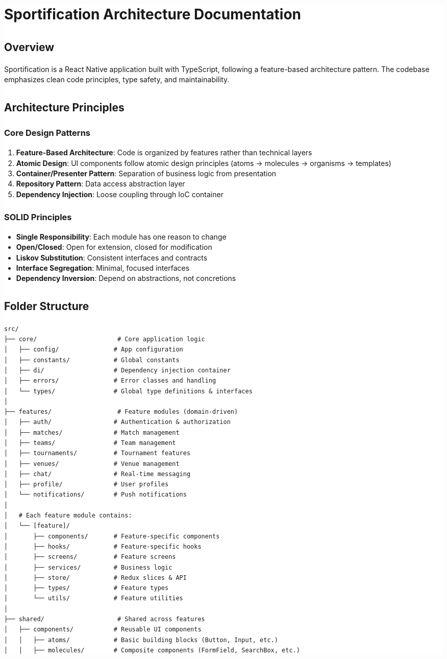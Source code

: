 # Sportification Architecture Documentation

## Overview

Sportification is a React Native application built with TypeScript, following a feature-based architecture pattern. The codebase emphasizes clean code principles, type safety, and maintainability.

## Architecture Principles

### Core Design Patterns

1. **Feature-Based Architecture**: Code is organized by features rather than technical layers
2. **Atomic Design**: UI components follow atomic design principles (atoms → molecules → organisms → templates)
3. **Container/Presenter Pattern**: Separation of business logic from presentation
4. **Repository Pattern**: Data access abstraction layer
5. **Dependency Injection**: Loose coupling through IoC container

### SOLID Principles

- **Single Responsibility**: Each module has one reason to change
- **Open/Closed**: Open for extension, closed for modification
- **Liskov Substitution**: Consistent interfaces and contracts
- **Interface Segregation**: Minimal, focused interfaces
- **Dependency Inversion**: Depend on abstractions, not concretions

## Folder Structure

```
src/
├── core/                      # Core application logic
│   ├── config/               # App configuration
│   ├── constants/            # Global constants
│   ├── di/                   # Dependency injection container
│   ├── errors/               # Error classes and handling
│   └── types/                # Global type definitions & interfaces
│
├── features/                  # Feature modules (domain-driven)
│   ├── auth/                 # Authentication & authorization
│   ├── matches/              # Match management
│   ├── teams/                # Team management
│   ├── tournaments/          # Tournament features
│   ├── venues/               # Venue management
│   ├── chat/                 # Real-time messaging
│   ├── profile/              # User profiles
│   └── notifications/        # Push notifications
│   
│   # Each feature module contains:
│   └── [feature]/
│       ├── components/       # Feature-specific components
│       ├── hooks/            # Feature-specific hooks
│       ├── screens/          # Feature screens
│       ├── services/         # Business logic
│       ├── store/            # Redux slices & API
│       ├── types/            # Feature types
│       └── utils/            # Feature utilities
│
├── shared/                    # Shared across features
│   ├── components/           # Reusable UI components
│   │   ├── atoms/            # Basic building blocks (Button, Input, etc.)
│   │   ├── molecules/        # Composite components (FormField, SearchBox, etc.)
```